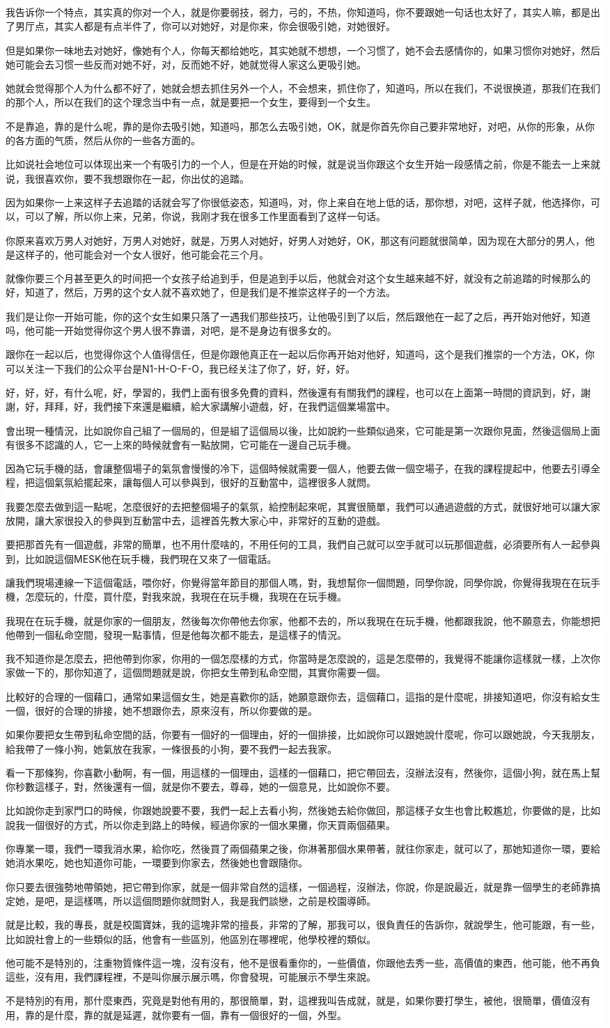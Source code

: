 我告诉你一个特点，其实真的你对一个人，就是你要弱技，弱力，弓的，不热，你知道吗，你不要跟她一句话也太好了，其实人嘛，都是出了男厅点，其实人都是有点半件了，你可以对她好，对是你来，你会很吸引她，对她很好。

但是如果你一味地去对她好，像她有个人，你每天都给她吃，其实她就不想想，一个习惯了，她不会去感情你的，如果习惯你对她好，然后她可能会去习惯一些反而对她不好，对，反而她不好，她就觉得人家这么更吸引她。

她就会觉得那个人为什么都不好了，她就会想去抓住另外一个人，不会想来，抓住你了，知道吗，所以在我们，不说很换道，那我们在我们的那个人，所以在我们的这个理念当中有一点，就是要把一个女生，要得到一个女生。

不是靠追，靠的是什么呢，靠的是你去吸引她，知道吗，那怎么去吸引她，OK，就是你首先你自己要非常地好，对吧，从你的形象，从你的各方面的气质，然后从你的一些各方面的。

比如说社会地位可以体现出来一个有吸引力的一个人，但是在开始的时候，就是说当你跟这个女生开始一段感情之前，你是不能去一上来就说，我很喜欢你，要不我想跟你在一起，你出仗的追踏。

因为如果你一上来这样子去追踏的话就会写了你很低姿态，知道吗，对，你上来自在地上低的话，那你想，对吧，这样子就，他选择你，可以，可以了解，所以你上来，兄弟，你说，我刚才我在很多工作里面看到了这样一句话。

你原来喜欢万男人对她好，万男人对她好，就是，万男人对她好，好男人对她好，OK，那这有问题就很简单，因为现在大部分的男人，他是这样子的，他可能会对一个女人很好，他可能会花三个月。

就像你要三个月甚至更久的时间把一个女孩子给追到手，但是追到手以后，他就会对这个女生越来越不好，就没有之前追踏的时候那么的好，知道了，然后，万男的这个女人就不喜欢她了，但是我们是不推崇这样子的一个方法。

我们是让你一开始可能，你的这个女生如果只落了一遇我们那些技巧，让他吸引到了以后，然后跟他在一起了之后，再开始对他好，知道吗，他可能一开始觉得你这个男人很不靠谱，对吧，是不是身边有很多女的。

跟你在一起以后，也觉得你这个人值得信任，但是你跟他真正在一起以后你再开始对他好，知道吗，这个是我们推崇的一个方法，OK，你可以关注一下我们的公众平台是N1-H-O-F-O，我已经关注了你了，好，好，好。

好，好，好，有什么呢，好，學習的，我們上面有很多免費的資料，然後還有有關我們的課程，也可以在上面第一時間的資訊到，好，謝謝，好，拜拜，好，我們接下來還是繼續，給大家講解小遊戲，好，在我們這個業場當中。

會出現一種情況，比如說你自己組了一個局的，但是組了這個局以後，比如說約一些類似過來，它可能是第一次跟你見面，然後這個局上面有很多不認識的人，它一上來的時候就會有一點放開，它可能在一邊自己玩手機。

因為它玩手機的話，會讓整個場子的氣氛會慢慢的冷下，這個時候就需要一個人，他要去做一個空場子，在我的課程提起中，他要去引導全程，把這個氣氛給擺起來，讓每個人可以參與到，很好的互動當中，這裡很多人就問。

我要怎麼去做到這一點呢，怎麼很好的去把整個場子的氣氛，給控制起來呢，其實很簡單，我們可以通過遊戲的方式，就很好地可以讓大家放開，讓大家很投入的參與到互動當中去，這裡首先教大家心中，非常好的互動的遊戲。

要把那首先有一個遊戲，非常的簡單，也不用什麼啥的，不用任何的工具，我們自己就可以空手就可以玩那個遊戲，必須要所有人一起參與到，比如說這個MESK他在玩手機，我們現在又來了一個電話。

讓我們現場連線一下這個電話，喂你好，你覺得當年節目的那個人嗎，對，我想幫你一個問題，同學你說，同學你說，你覺得我現在在玩手機，怎麼玩的，什麼，買什麼，對我來說，我現在在玩手機，我現在在玩手機。

我現在在玩手機，就是你家的一個朋友，然後每次你帶他去你家，他都不去的，所以我現在在玩手機，他都跟我說，他不願意去，你能想把他帶到一個私命空間，發現一點事情，但是他每次都不能去，是這樣子的情況。

我不知道你是怎麼去，把他帶到你家，你用的一個怎麼樣的方式，你當時是怎麼說的，這是怎麼帶的，我覺得不能讓你這樣就一樣，上次你家做一下的，那你知道了，這個問題就是說，你把女生帶到私命空間，其實你需要一個。

比較好的合理的一個藉口，通常如果這個女生，她是喜歡你的話，她願意跟你去，這個藉口，這指的是什麼呢，排接知道吧，你沒有給女生一個，很好的合理的排接，她不想跟你去，原來沒有，所以你要做的是。

如果你要把女生帶到私命空間的話，你要有一個好的一個理由，好的一個排接，比如說你可以跟她說什麼呢，你可以跟她說，今天我朋友，給我帶了一條小狗，她氣放在我家，一條很長的小狗，要不我們一起去我家。

看一下那條狗，你喜歡小動啊，有一個，用這樣的一個理由，這樣的一個藉口，把它帶回去，沒辦法沒有，然後你，這個小狗，就在馬上幫你秒數這樣子，對，然後還有一個，就是你不要去，尊尋，她的一個意見，比如說你不要。

比如說你走到家門口的時候，你跟她說要不要，我們一起上去看小狗，然後她去給你做回，那這樣子女生也會比較尷尬，你要做的是，比如說我一個很好的方式，所以你走到路上的時候，經過你家的一個水果攤，你天買兩個蘋果。

你專業一環，我們一環我消水果，給你吃，然後買了兩個蘋果之後，你淋著那個水果帶著，就往你家走，就可以了，那她知道你一環，要給她消水果吃，她也知道你可能，一環要到你家去，然後她也會跟隨你。

你只要去很強勢地帶領她，把它帶到你家，就是一個非常自然的這樣，一個過程，沒辦法，你說，你是說最近，就是靠一個學生的老師靠搞定她，是吧，是這樣嗎，所以這個問題你就問對人，我是我們談戀，之前是校園導師。

就是比較，我的專長，就是校園寶妹，我的這塊非常的擅長，非常的了解，那我可以，很負責任的告訴你，就說學生，他可能跟，有一些，比如說社會上的一些類似的話，他會有一些區別，他區別在哪裡呢，他學校裡的類似。

他可能不是特別的，注重物質條件這一塊，沒有沒有，他不是很看重你的，一些價值，你跟他去秀一些，高價值的東西，他可能，他不再負這些，沒有用，我們課程裡，不是叫你展示展示嗎，你會發現，可能展示不學生來說。

不是特別的有用，那什麼東西，究竟是對他有用的，那很簡單，對，這裡我叫告成就，就是，如果你要打學生，被他，很簡單，價值沒有用，靠的是什麼，靠的就是延遲，就你要有一個，靠有一個很好的一個，外型。
